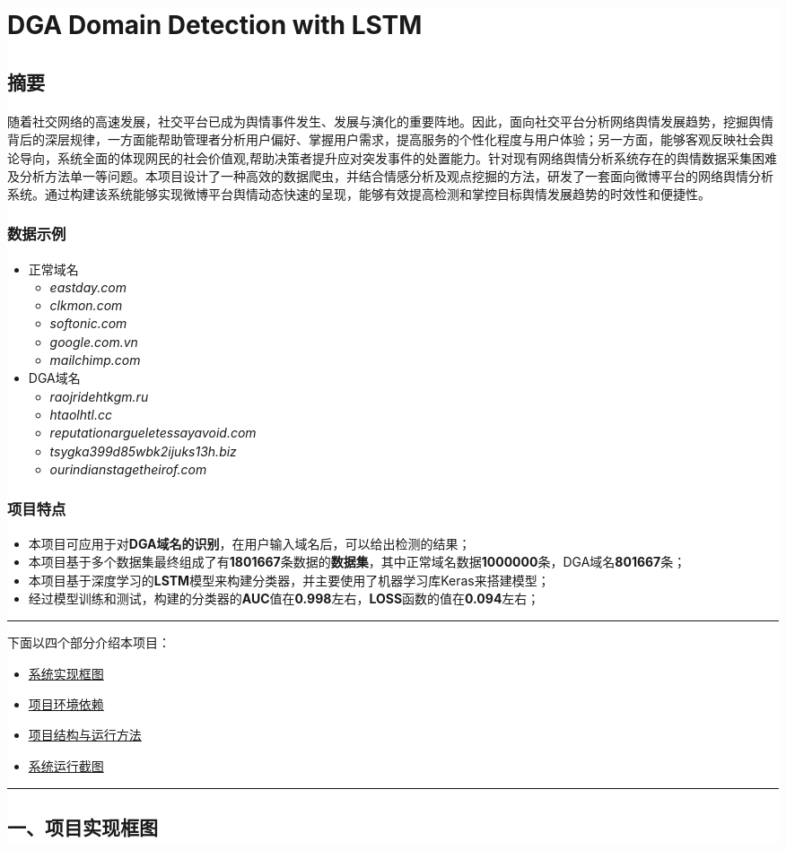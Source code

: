# DGA Domain Detection with LSTM

## 摘要

随着社交网络的高速发展，社交平台已成为舆情事件发生、发展与演化的重要阵地。因此，面向社交平台分析网络舆情发展趋势，挖掘舆情背后的深层规律，一方面能帮助管理者分析用户偏好、掌握用户需求，提高服务的个性化程度与用户体验；另一方面，能够客观反映社会舆论导向，系统全面的体现网民的社会价值观,帮助决策者提升应对突发事件的处置能力。针对现有网络舆情分析系统存在的舆情数据采集困难及分析方法单一等问题。本项目设计了一种高效的数据爬虫，并结合情感分析及观点挖掘的方法，研发了一套面向微博平台的网络舆情分析系统。通过构建该系统能够实现微博平台舆情动态快速的呈现，能够有效提高检测和掌控目标舆情发展趋势的时效性和便捷性。

### 数据示例

- 正常域名
  - *eastday.com*
  - *clkmon.com*
  - *softonic.com*
  - *google.com.vn*
  - *mailchimp.com*
- DGA域名
  - *raojridehtkgm.ru*
  - *htaolhtl.cc*
  - *reputationargueletessayavoid.com*
  - *tsygka399d85wbk2ijuks13h.biz*
  - *ourindianstagetheirof.com*

### 项目特点

- 本项目可应用于对**DGA域名的识别**，在用户输入域名后，可以给出检测的结果；
- 本项目基于多个数据集最终组成了有**1801667**条数据的**数据集**，其中正常域名数据**1000000**条，DGA域名**801667**条；
- 本项目基于深度学习的**LSTM**模型来构建分类器，并主要使用了机器学习库Keras来搭建模型；
- 经过模型训练和测试，构建的分类器的**AUC**值在**0.998**左右，**LOSS**函数的值在**0.094**左右；
---



下面以四个部分介绍本项目：

- [系统实现框图](#env0)

- [项目环境依赖](#env1)

- [项目结构与运行方法](#env2)

- [系统运行截图](#env3)

---

## <span id="env0">一、项目实现框图</span>

<div align="center">